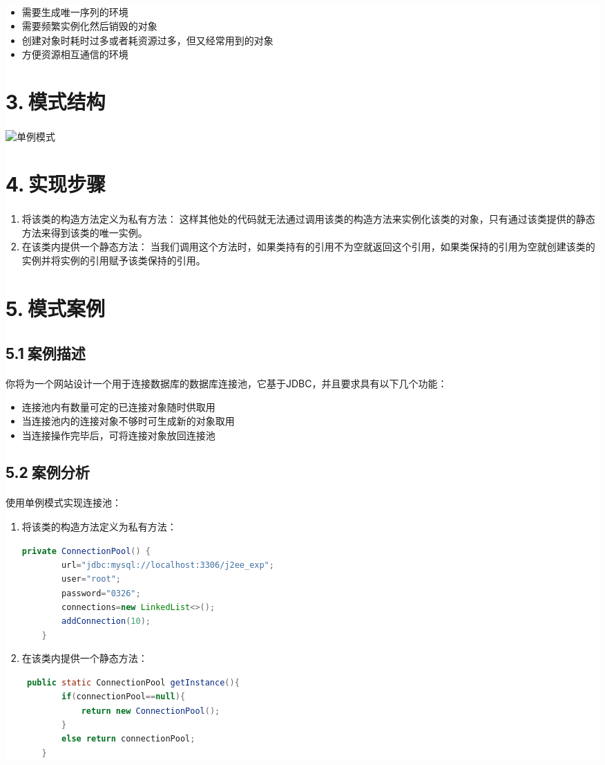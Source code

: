 - 需要生成唯一序列的环境
- 需要频繁实例化然后销毁的对象
- 创建对象时耗时过多或者耗资源过多，但又经常用到的对象
- 方便资源相互通信的环境

# 3. 模式结构

![单例模式](attachments/notes/程序/设计模式/设计模式-单例模式/IMG-20250428024801626.jpg)

# 4. 实现步骤

1. 将该类的构造方法定义为私有方法：
   这样其他处的代码就无法通过调用该类的构造方法来实例化该类的对象，只有通过该类提供的静态方法来得到该类的唯一实例。
2. 在该类内提供一个静态方法：
   当我们调用这个方法时，如果类持有的引用不为空就返回这个引用，如果类保持的引用为空就创建该类的实例并将实例的引用赋予该类保持的引用。

# 5. 模式案例

## 5.1 案例描述

你将为一个网站设计一个用于连接数据库的数据库连接池，它基于JDBC，并且要求具有以下几个功能：

- 连接池内有数量可定的已连接对象随时供取用
- 当连接池内的连接对象不够时可生成新的对象取用
- 当连接操作完毕后，可将连接对象放回连接池

## 5.2 案例分析

使用单例模式实现连接池：

1. 将该类的构造方法定义为私有方法：

   ```java
   private ConnectionPool() {
           url="jdbc:mysql://localhost:3306/j2ee_exp";
           user="root";
           password="0326";
           connections=new LinkedList<>();
           addConnection(10);
       }
   ```

2. 在该类内提供一个静态方法：

   ```java
    public static ConnectionPool getInstance(){
           if(connectionPool==null){
               return new ConnectionPool();
           }
           else return connectionPool;
       }
   ```
